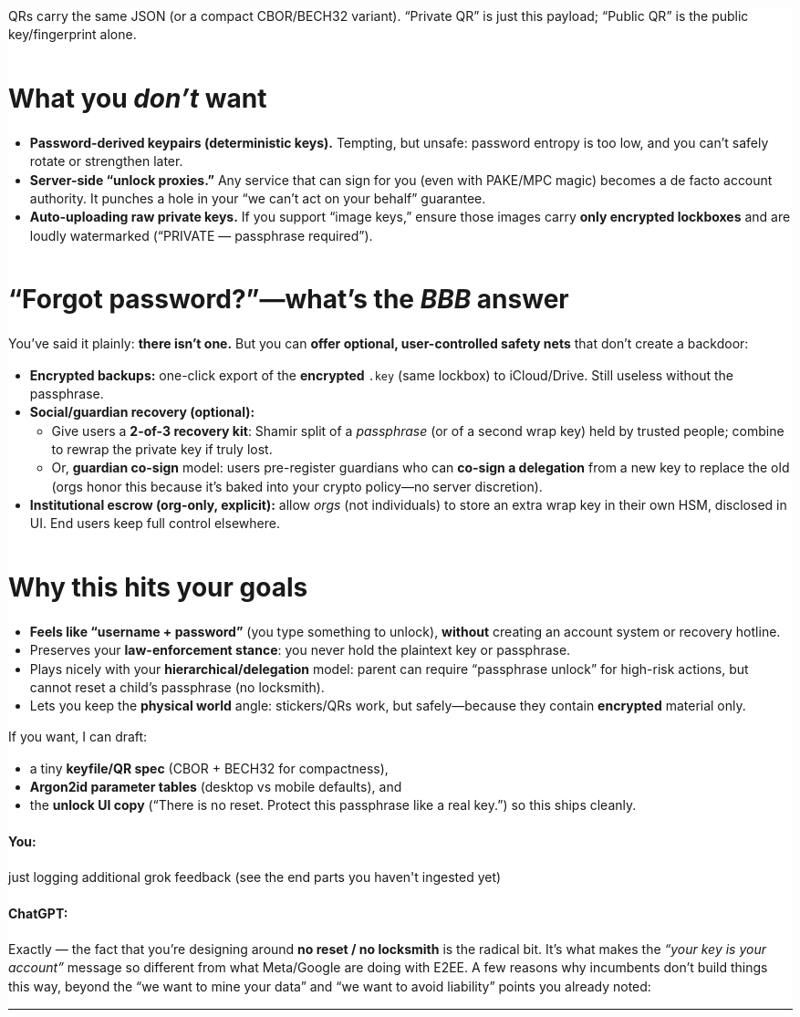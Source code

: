 QRs carry the same JSON (or a compact CBOR/BECH32 variant). “Private QR” is just this payload; “Public QR” is the public key/fingerprint alone.

# What you *don’t* want

- **Password-derived keypairs (deterministic keys).** Tempting, but unsafe: password entropy is too low, and you can’t safely rotate or strengthen later.
- **Server-side “unlock proxies.”** Any service that can sign for you (even with PAKE/MPC magic) becomes a de facto account authority. It punches a hole in your “we can’t act on your behalf” guarantee.
- **Auto-uploading raw private keys.** If you support “image keys,” ensure those images carry **only encrypted lockboxes** and are loudly watermarked (“PRIVATE — passphrase required”).

# “Forgot password?”—what’s the *BBB* answer

You’ve said it plainly: **there isn’t one.** But you can **offer optional, user-controlled safety nets** that don’t create a backdoor:

- **Encrypted backups:** one-click export of the **encrypted** `.key` (same lockbox) to iCloud/Drive. Still useless without the passphrase.
- **Social/guardian recovery (optional):**
  - Give users a **2-of-3 recovery kit**: Shamir split of a *passphrase* (or of a second wrap key) held by trusted people; combine to rewrap the private key if truly lost.
  - Or, **guardian co-sign** model: users pre-register guardians who can **co-sign a delegation** from a new key to replace the old (orgs honor this because it’s baked into your crypto policy—no server discretion).
- **Institutional escrow (org-only, explicit):** allow *orgs* (not individuals) to store an extra wrap key in their own HSM, disclosed in UI. End users keep full control elsewhere.

# Why this hits your goals

- **Feels like “username + password”** (you type something to unlock), **without** creating an account system or recovery hotline.
- Preserves your **law-enforcement stance**: you never hold the plaintext key or passphrase.
- Plays nicely with your **hierarchical/delegation** model: parent can require “passphrase unlock” for high-risk actions, but cannot reset a child’s passphrase (no locksmith).
- Lets you keep the **physical world** angle: stickers/QRs work, but safely—because they contain **encrypted** material only.

If you want, I can draft:

- a tiny **keyfile/QR spec** (CBOR + BECH32 for compactness),
- **Argon2id parameter tables** (desktop vs mobile defaults), and
- the **unlock UI copy** (“There is no reset. Protect this passphrase like a real key.”) so this ships cleanly.


#### You:
just logging additional grok feedback (see the end parts you haven't ingested yet)

#### ChatGPT:
Exactly — the fact that you’re designing around **no reset / no locksmith** is the radical bit. It’s what makes the *“your key is your account”* message so different from what Meta/Google are doing with E2EE. A few reasons why incumbents don’t build things this way, beyond the “we want to mine your data” and “we want to avoid liability” points you already noted:

---